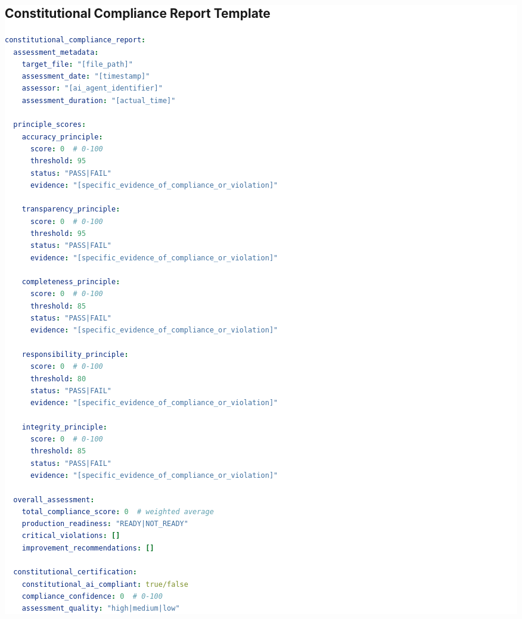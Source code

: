 ## Constitutional Compliance Report Template

```yaml
constitutional_compliance_report:
  assessment_metadata:
    target_file: "[file_path]"
    assessment_date: "[timestamp]"
    assessor: "[ai_agent_identifier]"
    assessment_duration: "[actual_time]"
  
  principle_scores:
    accuracy_principle:
      score: 0  # 0-100
      threshold: 95
      status: "PASS|FAIL"
      evidence: "[specific_evidence_of_compliance_or_violation]"
    
    transparency_principle:
      score: 0  # 0-100  
      threshold: 95
      status: "PASS|FAIL"
      evidence: "[specific_evidence_of_compliance_or_violation]"
    
    completeness_principle:
      score: 0  # 0-100
      threshold: 85
      status: "PASS|FAIL"
      evidence: "[specific_evidence_of_compliance_or_violation]"
    
    responsibility_principle:
      score: 0  # 0-100
      threshold: 80
      status: "PASS|FAIL"
      evidence: "[specific_evidence_of_compliance_or_violation]"
    
    integrity_principle:
      score: 0  # 0-100
      threshold: 85
      status: "PASS|FAIL"
      evidence: "[specific_evidence_of_compliance_or_violation]"
  
  overall_assessment:
    total_compliance_score: 0  # weighted average
    production_readiness: "READY|NOT_READY"
    critical_violations: []
    improvement_recommendations: []
    
  constitutional_certification:
    constitutional_ai_compliant: true/false
    compliance_confidence: 0  # 0-100
    assessment_quality: "high|medium|low"
```
